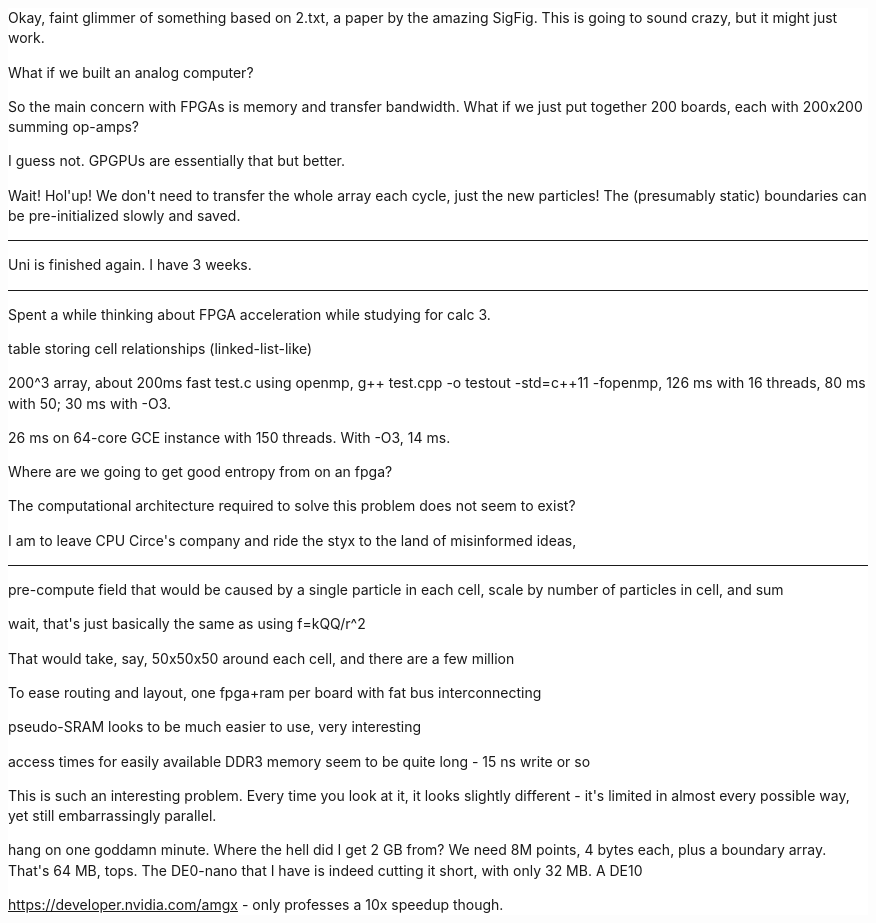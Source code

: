 Okay, faint glimmer of something based on 2.txt, a paper by the amazing SigFig. This is going to sound crazy, but it might just work.

What if we built an analog computer?

So the main concern with FPGAs is memory and transfer bandwidth. What if we just put together 200 boards, each with 200x200 summing op-amps?

I guess not. GPGPUs are essentially that but better.



Wait! Hol'up! We don't need to transfer the whole array each cycle, just the new particles! The (presumably static) boundaries can be pre-initialized slowly and saved.



<hr>

Uni is finished again. I have 3 weeks.

<hr>

Spent a while thinking about FPGA acceleration while studying for calc 3.

table storing cell relationships (linked-list-like)

200^3 array, about 200ms fast test.c
using openmp, g++ test.cpp -o testout -std=c++11 -fopenmp,
126 ms with 16 threads,
80 ms with 50; 30 ms with -O3.

26 ms on 64-core GCE instance with 150 threads. With -O3, 14 ms.



Where are we going to get good entropy from on an fpga?

The computational architecture required to solve this problem does not seem to exist?

I am to leave CPU Circe's company and ride the styx to the land of misinformed ideas,

<hr>

pre-compute field that would be caused by a single particle in each cell, scale by number of particles in cell, and sum

wait, that's just basically the same as using f=kQQ/r^2

That would take, say, 50x50x50 around each cell, and there are a few million

To ease routing and layout, one fpga+ram per board with fat bus interconnecting

pseudo-SRAM looks to be much easier to use, very interesting

access times for easily available DDR3 memory seem to be quite long - 15 ns write or so

This is such an interesting problem. Every time you look at it, it looks slightly different - it's limited in almost every possible way, yet still embarrassingly parallel.

hang on one goddamn minute. Where the hell did I get 2 GB from? We need 8M points, 4 bytes each, plus a boundary array. That's 64 MB, tops. The DE0-nano that I have is indeed cutting it short, with only 32 MB. A DE10

 <https://developer.nvidia.com/amgx> - only professes a 10x speedup though.
